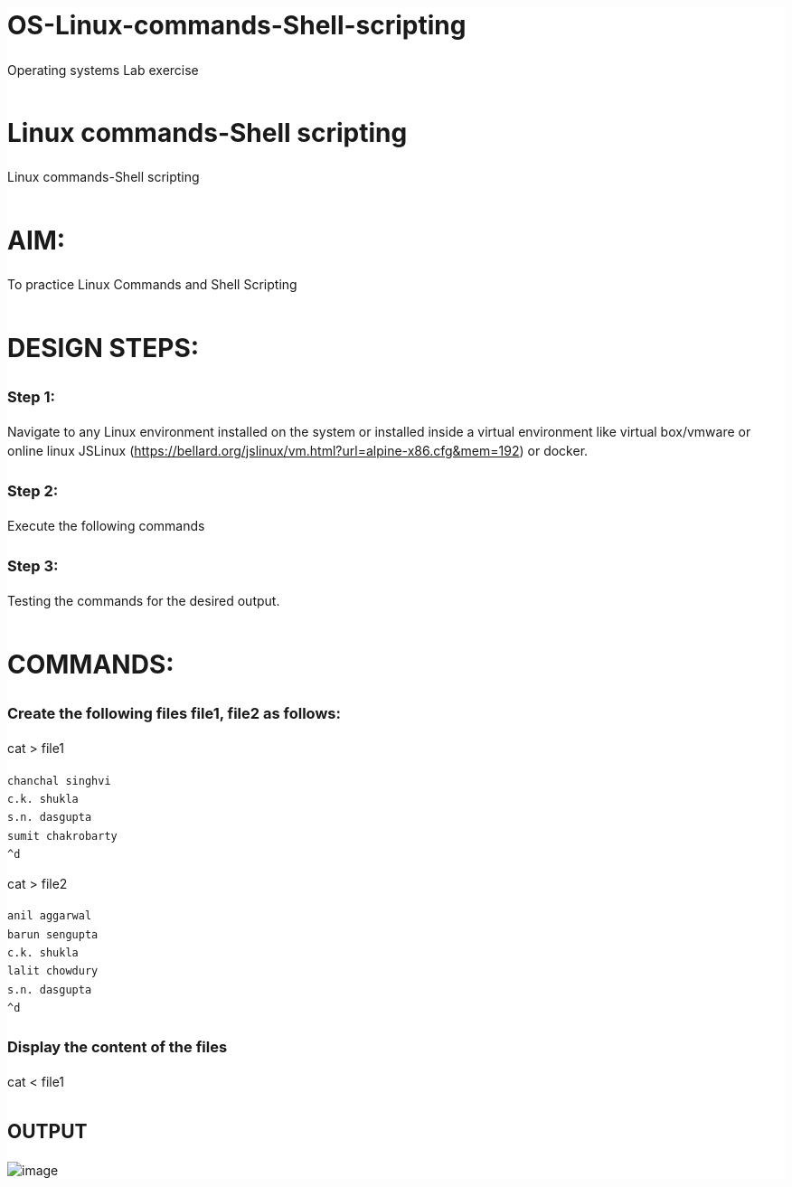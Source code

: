 # OS-Linux-commands-Shell-scripting
Operating systems Lab exercise
# Linux commands-Shell scripting
Linux commands-Shell scripting

# AIM:
To practice Linux Commands and Shell Scripting

# DESIGN STEPS:

### Step 1:

Navigate to any Linux environment installed on the system or installed inside a virtual environment like virtual box/vmware or online linux JSLinux (https://bellard.org/jslinux/vm.html?url=alpine-x86.cfg&mem=192) or docker.

### Step 2:

Execute the following commands

### Step 3:

Testing the commands for the desired output. 

# COMMANDS:
### Create the following files file1, file2 as follows:
cat > file1
```
chanchal singhvi
c.k. shukla
s.n. dasgupta
sumit chakrobarty
^d
```
cat > file2
```
anil aggarwal
barun sengupta
c.k. shukla
lalit chowdury
s.n. dasgupta
^d
```
### Display the content of the files
cat < file1
## OUTPUT
![image](https://github.com/Suriya-MD/OS-Linux-commands-Shell-script/assets/147120571/20f24a6a-8844-4709-a928-2b71b45f7b50)
